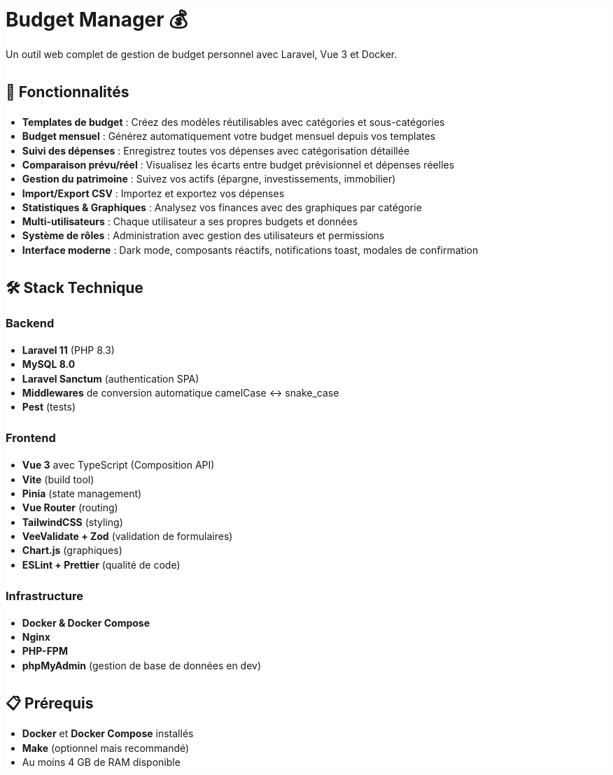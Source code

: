 # Budget Manager 💰

Un outil web complet de gestion de budget personnel avec Laravel, Vue 3 et Docker.

## 🚀 Fonctionnalités

- **Templates de budget** : Créez des modèles réutilisables avec catégories et sous-catégories
- **Budget mensuel** : Générez automatiquement votre budget mensuel depuis vos templates
- **Suivi des dépenses** : Enregistrez toutes vos dépenses avec catégorisation détaillée
- **Comparaison prévu/réel** : Visualisez les écarts entre budget prévisionnel et dépenses réelles
- **Gestion du patrimoine** : Suivez vos actifs (épargne, investissements, immobilier)
- **Import/Export CSV** : Importez et exportez vos dépenses
- **Statistiques & Graphiques** : Analysez vos finances avec des graphiques par catégorie
- **Multi-utilisateurs** : Chaque utilisateur a ses propres budgets et données
- **Système de rôles** : Administration avec gestion des utilisateurs et permissions
- **Interface moderne** : Dark mode, composants réactifs, notifications toast, modales de confirmation

## 🛠️ Stack Technique

### Backend
- **Laravel 11** (PHP 8.3)
- **MySQL 8.0**
- **Laravel Sanctum** (authentication SPA)
- **Middlewares** de conversion automatique camelCase ↔ snake_case
- **Pest** (tests)

### Frontend
- **Vue 3** avec TypeScript (Composition API)
- **Vite** (build tool)
- **Pinia** (state management)
- **Vue Router** (routing)
- **TailwindCSS** (styling)
- **VeeValidate + Zod** (validation de formulaires)
- **Chart.js** (graphiques)
- **ESLint + Prettier** (qualité de code)

### Infrastructure
- **Docker & Docker Compose**
- **Nginx**
- **PHP-FPM**
- **phpMyAdmin** (gestion de base de données en dev)

## 📋 Prérequis

- **Docker** et **Docker Compose** installés
- **Make** (optionnel mais recommandé)
- Au moins 4 GB de RAM disponible
